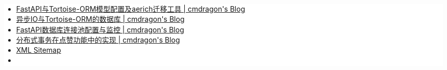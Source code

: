 - [FastAPI与Tortoise-ORM模型配置及aerich迁移工具 | cmdragon's Blog](https://blog.cmdragon.cn/posts/7649fa5d5b04/)
- [异步IO与Tortoise-ORM的数据库 | cmdragon's Blog](https://blog.cmdragon.cn/posts/c9824156400c/)
- [FastAPI数据库连接池配置与监控 | cmdragon's Blog](https://blog.cmdragon.cn/posts/74b39391a524/)
- [分布式事务在点赞功能中的实现 | cmdragon's Blog](https://blog.cmdragon.cn/posts/f05753c1a8af/)
- [XML Sitemap](https://tools.cmdragon.cn/sitemap_index.xml)
-